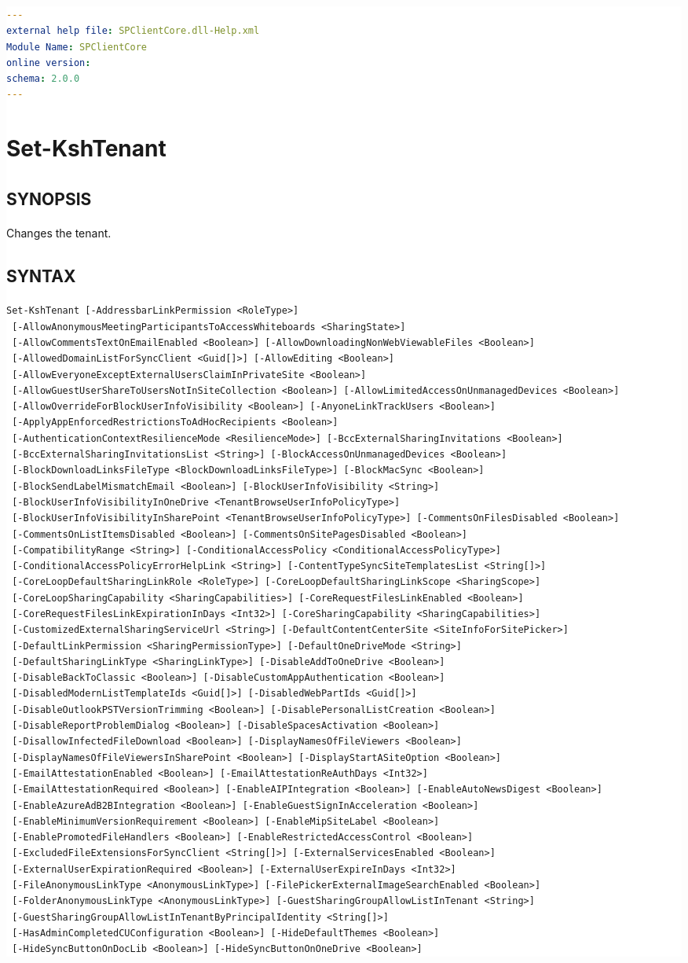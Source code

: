 ```yaml
---
external help file: SPClientCore.dll-Help.xml
Module Name: SPClientCore
online version:
schema: 2.0.0
---
```


# Set-KshTenant

## SYNOPSIS
Changes the tenant.

## SYNTAX

```
Set-KshTenant [-AddressbarLinkPermission <RoleType>]
 [-AllowAnonymousMeetingParticipantsToAccessWhiteboards <SharingState>]
 [-AllowCommentsTextOnEmailEnabled <Boolean>] [-AllowDownloadingNonWebViewableFiles <Boolean>]
 [-AllowedDomainListForSyncClient <Guid[]>] [-AllowEditing <Boolean>]
 [-AllowEveryoneExceptExternalUsersClaimInPrivateSite <Boolean>]
 [-AllowGuestUserShareToUsersNotInSiteCollection <Boolean>] [-AllowLimitedAccessOnUnmanagedDevices <Boolean>]
 [-AllowOverrideForBlockUserInfoVisibility <Boolean>] [-AnyoneLinkTrackUsers <Boolean>]
 [-ApplyAppEnforcedRestrictionsToAdHocRecipients <Boolean>]
 [-AuthenticationContextResilienceMode <ResilienceMode>] [-BccExternalSharingInvitations <Boolean>]
 [-BccExternalSharingInvitationsList <String>] [-BlockAccessOnUnmanagedDevices <Boolean>]
 [-BlockDownloadLinksFileType <BlockDownloadLinksFileType>] [-BlockMacSync <Boolean>]
 [-BlockSendLabelMismatchEmail <Boolean>] [-BlockUserInfoVisibility <String>]
 [-BlockUserInfoVisibilityInOneDrive <TenantBrowseUserInfoPolicyType>]
 [-BlockUserInfoVisibilityInSharePoint <TenantBrowseUserInfoPolicyType>] [-CommentsOnFilesDisabled <Boolean>]
 [-CommentsOnListItemsDisabled <Boolean>] [-CommentsOnSitePagesDisabled <Boolean>]
 [-CompatibilityRange <String>] [-ConditionalAccessPolicy <ConditionalAccessPolicyType>]
 [-ConditionalAccessPolicyErrorHelpLink <String>] [-ContentTypeSyncSiteTemplatesList <String[]>]
 [-CoreLoopDefaultSharingLinkRole <RoleType>] [-CoreLoopDefaultSharingLinkScope <SharingScope>]
 [-CoreLoopSharingCapability <SharingCapabilities>] [-CoreRequestFilesLinkEnabled <Boolean>]
 [-CoreRequestFilesLinkExpirationInDays <Int32>] [-CoreSharingCapability <SharingCapabilities>]
 [-CustomizedExternalSharingServiceUrl <String>] [-DefaultContentCenterSite <SiteInfoForSitePicker>]
 [-DefaultLinkPermission <SharingPermissionType>] [-DefaultOneDriveMode <String>]
 [-DefaultSharingLinkType <SharingLinkType>] [-DisableAddToOneDrive <Boolean>]
 [-DisableBackToClassic <Boolean>] [-DisableCustomAppAuthentication <Boolean>]
 [-DisabledModernListTemplateIds <Guid[]>] [-DisabledWebPartIds <Guid[]>]
 [-DisableOutlookPSTVersionTrimming <Boolean>] [-DisablePersonalListCreation <Boolean>]
 [-DisableReportProblemDialog <Boolean>] [-DisableSpacesActivation <Boolean>]
 [-DisallowInfectedFileDownload <Boolean>] [-DisplayNamesOfFileViewers <Boolean>]
 [-DisplayNamesOfFileViewersInSharePoint <Boolean>] [-DisplayStartASiteOption <Boolean>]
 [-EmailAttestationEnabled <Boolean>] [-EmailAttestationReAuthDays <Int32>]
 [-EmailAttestationRequired <Boolean>] [-EnableAIPIntegration <Boolean>] [-EnableAutoNewsDigest <Boolean>]
 [-EnableAzureAdB2BIntegration <Boolean>] [-EnableGuestSignInAcceleration <Boolean>]
 [-EnableMinimumVersionRequirement <Boolean>] [-EnableMipSiteLabel <Boolean>]
 [-EnablePromotedFileHandlers <Boolean>] [-EnableRestrictedAccessControl <Boolean>]
 [-ExcludedFileExtensionsForSyncClient <String[]>] [-ExternalServicesEnabled <Boolean>]
 [-ExternalUserExpirationRequired <Boolean>] [-ExternalUserExpireInDays <Int32>]
 [-FileAnonymousLinkType <AnonymousLinkType>] [-FilePickerExternalImageSearchEnabled <Boolean>]
 [-FolderAnonymousLinkType <AnonymousLinkType>] [-GuestSharingGroupAllowListInTenant <String>]
 [-GuestSharingGroupAllowListInTenantByPrincipalIdentity <String[]>]
 [-HasAdminCompletedCUConfiguration <Boolean>] [-HideDefaultThemes <Boolean>]
 [-HideSyncButtonOnDocLib <Boolean>] [-HideSyncButtonOnOneDrive <Boolean>]
```